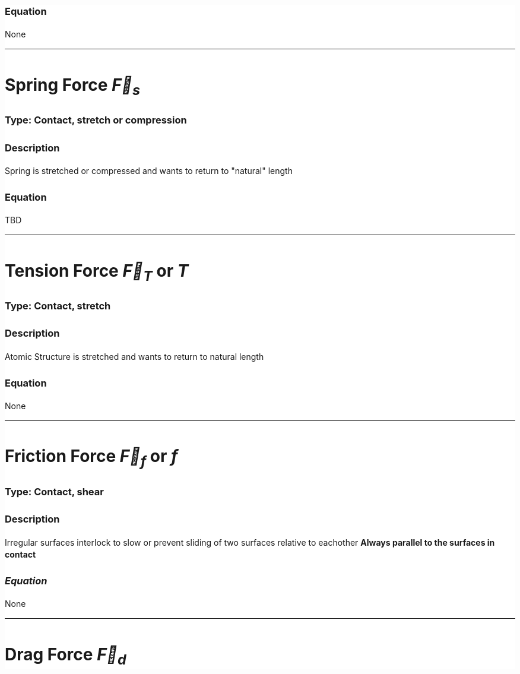 ### **Equation** 
None 

---


# Spring Force $\vec{F}_s$

### **Type**: Contact, stretch or compression


### **Description** 
Spring is stretched or compressed and wants to return to "natural" length

### **Equation** 
TBD

---

# Tension Force $\vec{F}_T$ or $T$

### **Type**: Contact, stretch


### **Description** 
Atomic Structure is stretched and wants to return to natural length

### **Equation** 
None

---


# Friction Force $\vec{F}_f$ or $f$

### **Type**: Contact, shear


### **Description** 
Irregular surfaces interlock to slow or prevent sliding of two surfaces relative to eachother **Always parallel to the surfaces in contact**

### *Equation* 
None

---

# Drag Force $\vec{F}_d$
